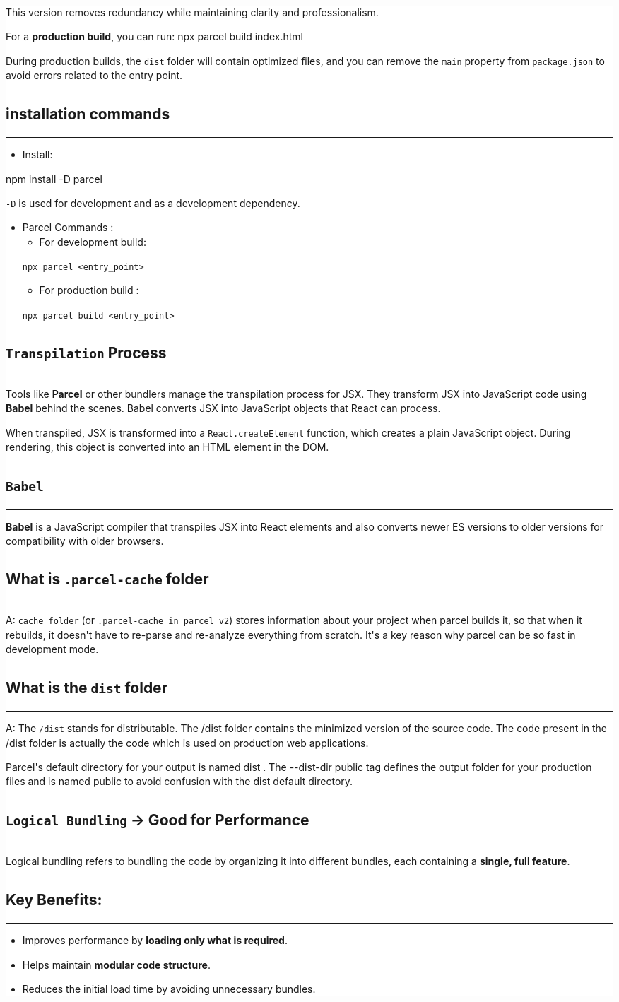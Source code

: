 
This version removes redundancy while maintaining clarity and professionalism.

For a **production build**, you can run: npx parcel build index.html

During production builds, the `dist` folder will contain optimized files, and you can remove the `main` property from `package.json` to avoid errors related to the entry point.

## installation commands
-------------------------
- Install:

npm install -D parcel

`-D` is used for development and as a development dependency.

- Parcel Commands :
  - For development build:
  ```
  npx parcel <entry_point>
  ```
  - For production build :
  ```
  npx parcel build <entry_point>

## `Transpilation` Process
---------------------------
Tools like **Parcel** or other bundlers manage the transpilation process for JSX. They transform JSX into JavaScript code using **Babel** behind the scenes. Babel converts JSX into JavaScript objects that React can process.

When transpiled, JSX is transformed into a `React.createElement` function, which creates a plain JavaScript object. During rendering, this object is converted into an HTML element in the DOM.

## `Babel`
-----------
**Babel** is a JavaScript compiler that transpiles JSX into React elements and also converts newer ES versions to older versions for compatibility with older browsers.

## What is `.parcel-cache` folder
---------------------------------
A: `cache folder` (or `.parcel-cache in parcel v2`) stores information about your project when parcel builds it, so that when it rebuilds, it doesn't have to re-parse and re-analyze everything from scratch. It's a key reason why parcel can be so fast in development mode.

## What is the `dist` folder
-----------------------------
A: The `/dist` stands for distributable. The /dist folder contains the minimized version of the source code. The code present in the /dist folder is actually the code which is used on production web applications.

Parcel's default directory for your output is named dist . The --dist-dir public tag defines the output folder for your production files and is named public to avoid confusion with the dist default directory.

## `Logical Bundling` -> Good for Performance
-------------------------------------------
Logical bundling refers to bundling the code by organizing it into different bundles, each containing a **single, full feature**.  

## Key Benefits:
------------------
- Improves performance by **loading only what is required**.
- Helps maintain **modular code structure**.
- Reduces the initial load time by avoiding unnecessary bundles.

  ```